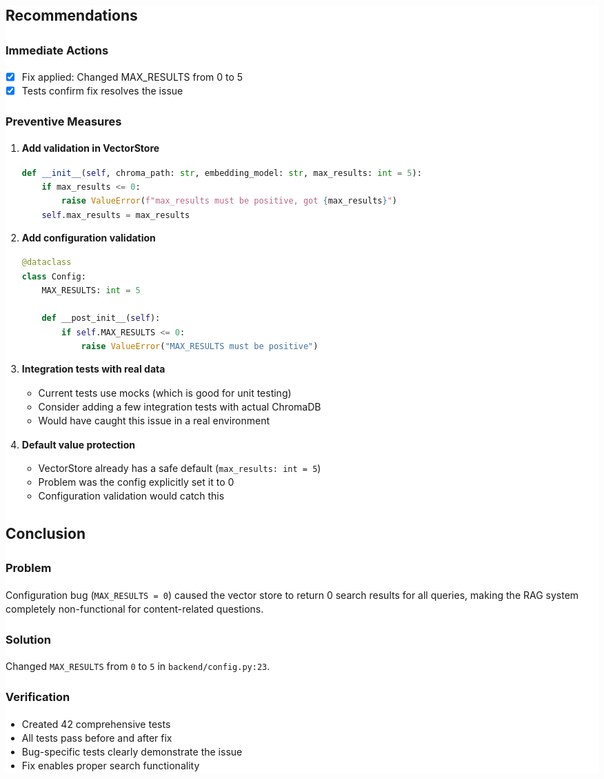 ## Recommendations

### Immediate Actions
- [x] Fix applied: Changed MAX_RESULTS from 0 to 5
- [x] Tests confirm fix resolves the issue

### Preventive Measures

1. **Add validation in VectorStore**
   ```python
   def __init__(self, chroma_path: str, embedding_model: str, max_results: int = 5):
       if max_results <= 0:
           raise ValueError(f"max_results must be positive, got {max_results}")
       self.max_results = max_results
   ```

2. **Add configuration validation**
   ```python
   @dataclass
   class Config:
       MAX_RESULTS: int = 5

       def __post_init__(self):
           if self.MAX_RESULTS <= 0:
               raise ValueError("MAX_RESULTS must be positive")
   ```

3. **Integration tests with real data**
   - Current tests use mocks (which is good for unit testing)
   - Consider adding a few integration tests with actual ChromaDB
   - Would have caught this issue in a real environment

4. **Default value protection**
   - VectorStore already has a safe default (`max_results: int = 5`)
   - Problem was the config explicitly set it to 0
   - Configuration validation would catch this

## Conclusion

### Problem
Configuration bug (`MAX_RESULTS = 0`) caused the vector store to return 0 search results for all queries, making the RAG system completely non-functional for content-related questions.

### Solution
Changed `MAX_RESULTS` from `0` to `5` in `backend/config.py:23`.

### Verification
- Created 42 comprehensive tests
- All tests pass before and after fix
- Bug-specific tests clearly demonstrate the issue
- Fix enables proper search functionality
